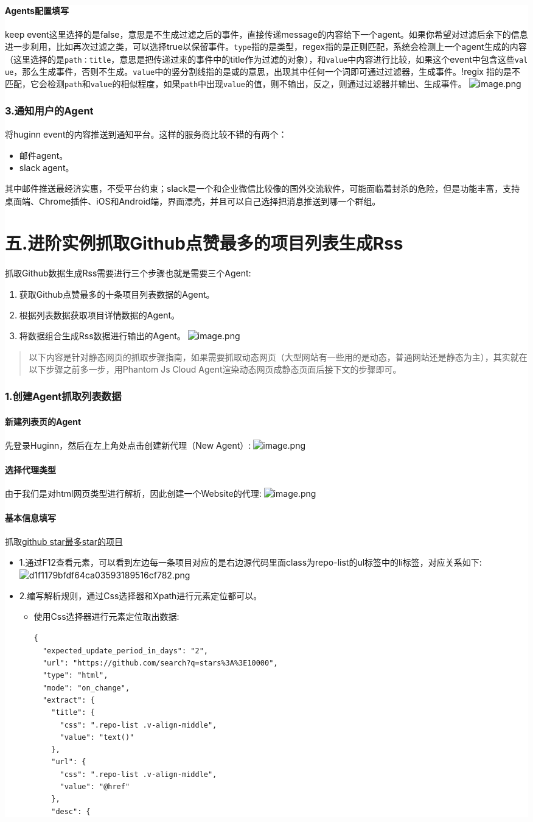 #### Agents配置填写
keep event这里选择的是false，意思是不生成过滤之后的事件，直接传递message的内容给下一个agent。如果你希望对过滤后余下的信息进一步利用，比如再次过滤之类，可以选择true以保留事件。`type`指的是类型，regex指的是正则匹配，系统会检测上一个agent生成的内容（这里选择的是`path：title`，意思是把传递过来的事件中的title作为过滤的对象），和`value`中内容进行比较，如果这个event中包含这些`value`，那么生成事件，否则不生成。`value`中的竖分割线指的是或的意思，出现其中任何一个词即可通过过滤器，生成事件。!regix 指的是不匹配，它会检测`path`和`value`的相似程度，如果`path`中出现`value`的值，则不输出，反之，则通过过滤器并输出、生成事件。
![image.png](https://img-blog.csdnimg.cn/img_convert/a7c2e57be1aa4277738495a132fc5dd0.png)

### 3.通知用户的Agent
将huginn event的内容推送到通知平台。这样的服务商比较不错的有两个：
- 邮件agent。
- slack agent。

其中邮件推送最经济实惠，不受平台约束；slack是一个和企业微信比较像的国外交流软件，可能面临着封杀的危险，但是功能丰富，支持桌面端、Chrome插件、iOS和Android端，界面漂亮，并且可以自己选择把消息推送到哪一个群组。

# 五.进阶实例抓取Github点赞最多的项目列表生成Rss
抓取Github数据生成Rss需要进行三个步骤也就是需要三个Agent:
1. 获取Github点赞最多的十条项目列表数据的Agent。

2. 根据列表数据获取项目详情数据的Agent。

3. 将数据组合生成Rss数据进行输出的Agent。
   ![image.png](https://img-blog.csdnimg.cn/img_convert/e3d5d994f1112728722e6bd68cd486d7.png)

> 以下内容是针对静态网页的抓取步骤指南，如果需要抓取动态网页（大型网站有一些用的是动态，普通网站还是静态为主），其实就在以下步骤之前多一步，用Phantom Js Cloud Agent渲染动态网页成静态页面后接下文的步骤即可。

### 1.创建Agent抓取列表数据

#### 新建列表页的Agent
先登录Huginn，然后在左上角处点击创建新代理（New Agent）:
![image.png](https://img-blog.csdnimg.cn/img_convert/a6aaef4780142084ef192a255b00abfc.png)

#### 选择代理类型
由于我们是对html网页类型进行解析，因此创建一个Website的代理:
![image.png](https://img-blog.csdnimg.cn/img_convert/bbd1d2be0ea14cdf703843511fdabbde.png)

#### 基本信息填写
抓取[github star最多star的项目](https://github.com/search?q=stars%3A%3E10000)
- 1.通过F12查看元素，可以看到左边每一条项目对应的是右边源代码里面class为repo-list的ul标签中的li标签，对应关系如下:
  ![d1f1179bfdf64ca03593189516cf782.png](https://img-blog.csdnimg.cn/img_convert/0fdefe51ec95d6cedd6a2468807c01a7.png)

- 2.编写解析规则，通过Css选择器和Xpath进行元素定位都可以。

   - 使用Css选择器进行元素定位取出数据:

     ```
     {
       "expected_update_period_in_days": "2",
       "url": "https://github.com/search?q=stars%3A%3E10000",
       "type": "html",
       "mode": "on_change",
       "extract": {
         "title": {
           "css": ".repo-list .v-align-middle",
           "value": "text()"
         },
         "url": {
           "css": ".repo-list .v-align-middle",
           "value": "@href"
         },
         "desc": {